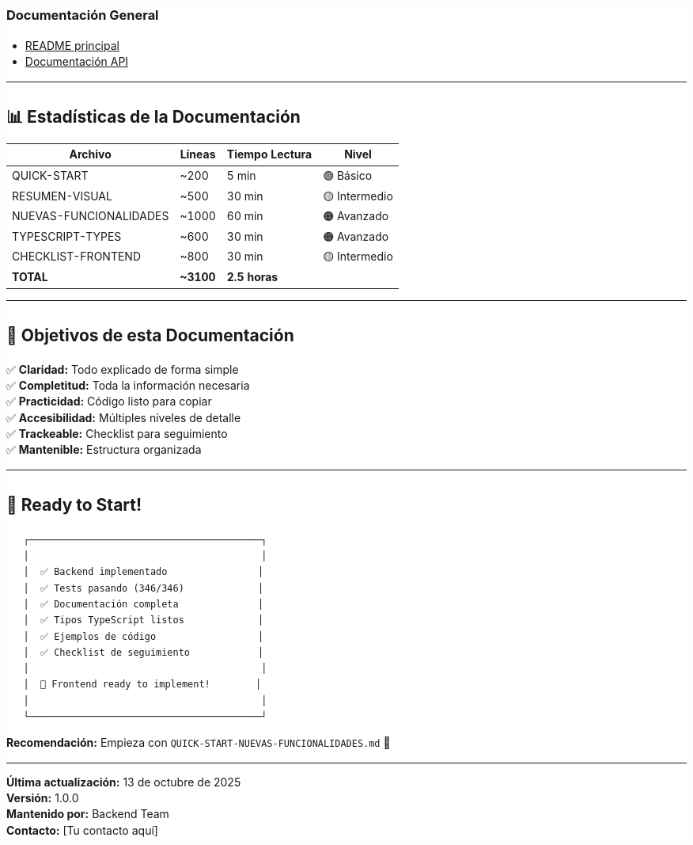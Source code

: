 ### Documentación General
- [README principal](../../README.md)
- [Documentación API](../../DOCUMENTACION-API.md)

---

## 📊 Estadísticas de la Documentación

| Archivo | Líneas | Tiempo Lectura | Nivel |
|---------|--------|----------------|-------|
| QUICK-START | ~200 | 5 min | 🟢 Básico |
| RESUMEN-VISUAL | ~500 | 30 min | 🟡 Intermedio |
| NUEVAS-FUNCIONALIDADES | ~1000 | 60 min | 🟠 Avanzado |
| TYPESCRIPT-TYPES | ~600 | 30 min | 🟠 Avanzado |
| CHECKLIST-FRONTEND | ~800 | 30 min | 🟡 Intermedio |
| **TOTAL** | **~3100** | **2.5 horas** | |

---

## 🎯 Objetivos de esta Documentación

✅ **Claridad:** Todo explicado de forma simple  
✅ **Completitud:** Toda la información necesaria  
✅ **Practicidad:** Código listo para copiar  
✅ **Accesibilidad:** Múltiples niveles de detalle  
✅ **Trackeable:** Checklist para seguimiento  
✅ **Mantenible:** Estructura organizada  

---

## 🚀 Ready to Start!

```
   ┌─────────────────────────────────────────┐
   │                                         │
   │  ✅ Backend implementado                │
   │  ✅ Tests pasando (346/346)             │
   │  ✅ Documentación completa              │
   │  ✅ Tipos TypeScript listos             │
   │  ✅ Ejemplos de código                  │
   │  ✅ Checklist de seguimiento            │
   │                                         │
   │  🎯 Frontend ready to implement!        │
   │                                         │
   └─────────────────────────────────────────┘
```

**Recomendación:** Empieza con `QUICK-START-NUEVAS-FUNCIONALIDADES.md` 🚀

---

**Última actualización:** 13 de octubre de 2025  
**Versión:** 1.0.0  
**Mantenido por:** Backend Team  
**Contacto:** [Tu contacto aquí]
